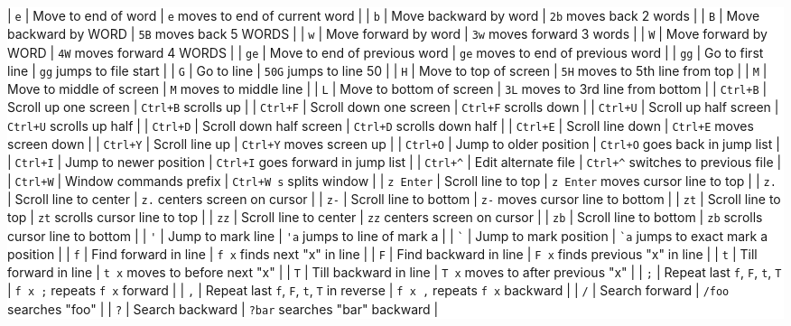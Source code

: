 | `e` | Move to end of word | `e` moves to end of current word |
| `b` | Move backward by word | `2b` moves back 2 words |
| `B` | Move backward by WORD | `5B` moves back 5 WORDS |
| `w` | Move forward by word | `3w` moves forward 3 words |
| `W` | Move forward by WORD | `4W` moves forward 4 WORDS |
| `ge` | Move to end of previous word | `ge` moves to end of previous word |
| `gg` | Go to first line | `gg` jumps to file start |
| `G` | Go to line | `50G` jumps to line 50 |
| `H` | Move to top of screen | `5H` moves to 5th line from top |
| `M` | Move to middle of screen | `M` moves to middle line |
| `L` | Move to bottom of screen | `3L` moves to 3rd line from bottom |
| `Ctrl+B` | Scroll up one screen | `Ctrl+B` scrolls up |
| `Ctrl+F` | Scroll down one screen | `Ctrl+F` scrolls down |
| `Ctrl+U` | Scroll up half screen | `Ctrl+U` scrolls up half |
| `Ctrl+D` | Scroll down half screen | `Ctrl+D` scrolls down half |
| `Ctrl+E` | Scroll line down | `Ctrl+E` moves screen down |
| `Ctrl+Y` | Scroll line up | `Ctrl+Y` moves screen up |
| `Ctrl+O` | Jump to older position | `Ctrl+O` goes back in jump list |
| `Ctrl+I` | Jump to newer position | `Ctrl+I` goes forward in jump list |
| `Ctrl+^` | Edit alternate file | `Ctrl+^` switches to previous file |
| `Ctrl+W` | Window commands prefix | `Ctrl+W s` splits window |
| `z Enter` | Scroll line to top | `z Enter` moves cursor line to top |
| `z.` | Scroll line to center | `z.` centers screen on cursor |
| `z-` | Scroll line to bottom | `z-` moves cursor line to bottom |
| `zt` | Scroll line to top | `zt` scrolls cursor line to top |
| `zz` | Scroll line to center | `zz` centers screen on cursor |
| `zb` | Scroll line to bottom | `zb` scrolls cursor line to bottom |
| `'` | Jump to mark line | `'a` jumps to line of mark a |
| `` ` `` | Jump to mark position | `` `a `` jumps to exact mark a position |
| `f` | Find forward in line | `f x` finds next "x" in line |
| `F` | Find backward in line | `F x` finds previous "x" in line |
| `t` | Till forward in line | `t x` moves to before next "x" |
| `T` | Till backward in line | `T x` moves to after previous "x" |
| `;` | Repeat last `f`, `F`, `t`, `T` | `f x ;` repeats `f x` forward |
| `,` | Repeat last `f`, `F`, `t`, `T` in reverse | `f x ,` repeats `f x` backward |
| `/` | Search forward | `/foo` searches "foo" |
| `?` | Search backward | `?bar` searches "bar" backward |
